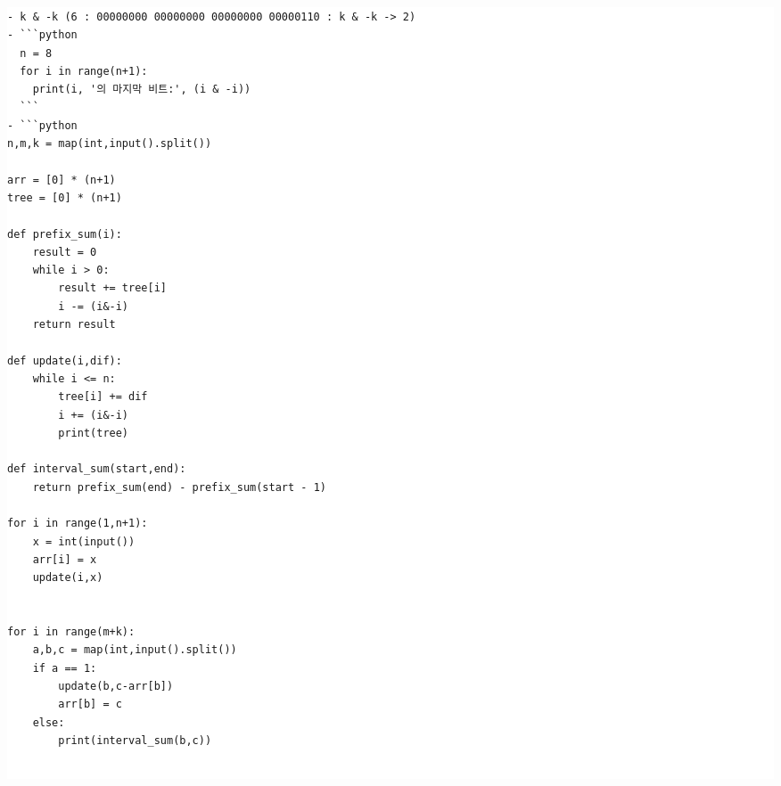   ```
  - k & -k (6 : 00000000 00000000 00000000 00000110 : k & -k -> 2)
  - ```python
    n = 8
    for i in range(n+1):
      print(i, '의 마지막 비트:', (i & -i))
    ```
- ```python
  n,m,k = map(int,input().split())

  arr = [0] * (n+1)
  tree = [0] * (n+1)

  def prefix_sum(i):
      result = 0
      while i > 0:
          result += tree[i]
          i -= (i&-i)
      return result

  def update(i,dif):
      while i <= n:
          tree[i] += dif
          i += (i&-i)
          print(tree)

  def interval_sum(start,end):
      return prefix_sum(end) - prefix_sum(start - 1)

  for i in range(1,n+1):
      x = int(input())
      arr[i] = x
      update(i,x)
      

  for i in range(m+k):
      a,b,c = map(int,input().split())
      if a == 1:
          update(b,c-arr[b])
          arr[b] = c
      else:
          print(interval_sum(b,c))
  ```

<br/>
